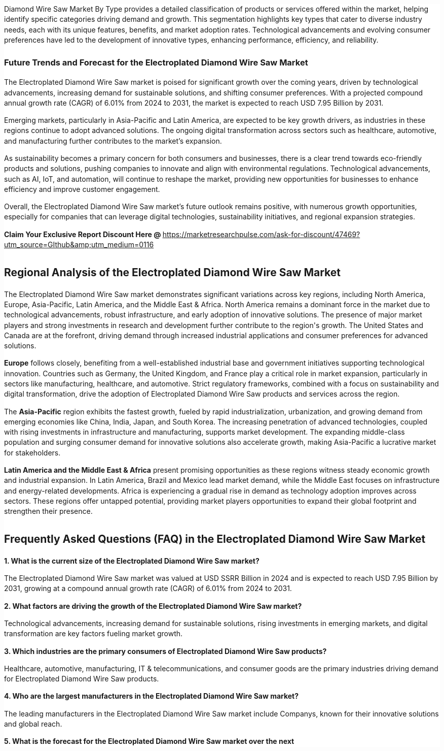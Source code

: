 Diamond Wire Saw Market By Type provides a detailed classification of products or services offered within the market, helping identify specific categories driving demand and growth. This segmentation highlights key types that cater to diverse industry needs, each with its unique features, benefits, and market adoption rates. Technological advancements and evolving consumer preferences have led to the development of innovative types, enhancing performance, efficiency, and reliability.</p><h3>Future Trends and Forecast for the Electroplated Diamond Wire Saw Market</h3><p>The Electroplated Diamond Wire Saw market is poised for significant growth over the coming years, driven by technological advancements, increasing demand for sustainable solutions, and shifting consumer preferences. With a projected compound annual growth rate (CAGR) of 6.01% from 2024 to 2031, the market is expected to reach USD 7.95 Billion by 2031.</p><p>Emerging markets, particularly in Asia-Pacific and Latin America, are expected to be key growth drivers, as industries in these regions continue to adopt advanced solutions. The ongoing digital transformation across sectors such as healthcare, automotive, and manufacturing further contributes to the market&rsquo;s expansion.</p><p>As sustainability becomes a primary concern for both consumers and businesses, there is a clear trend towards eco-friendly products and solutions, pushing companies to innovate and align with environmental regulations. Technological advancements, such as AI, IoT, and automation, will continue to reshape the market, providing new opportunities for businesses to enhance efficiency and improve customer engagement.</p><p>Overall, the Electroplated Diamond Wire Saw market&rsquo;s future outlook remains positive, with numerous growth opportunities, especially for companies that can leverage digital technologies, sustainability initiatives, and regional expansion strategies.</p><p><strong>Claim Your Exclusive Report Discount Here @ </strong><a href="https://marketresearchpulse.com/ask-for-discount/47469?utm_source=GIthub&amp;utm_medium=0116">https://marketresearchpulse.com/ask-for-discount/47469?utm_source=GIthub&amp;utm_medium=0116</a></p><h2><strong>Regional Analysis of the Electroplated Diamond Wire Saw Market</strong></h2><p>The Electroplated Diamond Wire Saw market demonstrates significant variations across key regions, including North America, Europe, Asia-Pacific, Latin America, and the Middle East &amp; Africa. North America remains a dominant force in the market due to technological advancements, robust infrastructure, and early adoption of innovative solutions. The presence of major market players and strong investments in research and development further contribute to the region's growth. The United States and Canada are at the forefront, driving demand through increased industrial applications and consumer preferences for advanced solutions.</p><p><strong>Europe</strong> follows closely, benefiting from a well-established industrial base and government initiatives supporting technological innovation. Countries such as Germany, the United Kingdom, and France play a critical role in market expansion, particularly in sectors like manufacturing, healthcare, and automotive. Strict regulatory frameworks, combined with a focus on sustainability and digital transformation, drive the adoption of Electroplated Diamond Wire Saw products and services across the region.</p><p>The <strong>Asia-Pacific</strong> region exhibits the fastest growth, fueled by rapid industrialization, urbanization, and growing demand from emerging economies like China, India, Japan, and South Korea. The increasing penetration of advanced technologies, coupled with rising investments in infrastructure and manufacturing, supports market development. The expanding middle-class population and surging consumer demand for innovative solutions also accelerate growth, making Asia-Pacific a lucrative market for stakeholders.</p><p><strong>Latin America and the Middle East &amp; Africa</strong> present promising opportunities as these regions witness steady economic growth and industrial expansion. In Latin America, Brazil and Mexico lead market demand, while the Middle East focuses on infrastructure and energy-related developments. Africa is experiencing a gradual rise in demand as technology adoption improves across sectors. These regions offer untapped potential, providing market players opportunities to expand their global footprint and strengthen their presence.</p><h2><strong>Frequently Asked Questions (FAQ) in the Electroplated Diamond Wire Saw Market</strong></h2><p><strong>1. What is the current size of the Electroplated Diamond Wire Saw market?</strong></p><p>The Electroplated Diamond Wire Saw market was valued at USD SSRR Billion in 2024 and is expected to reach USD 7.95 Billion by 2031, growing at a compound annual growth rate (CAGR) of 6.01% from 2024 to 2031.</p><p><strong>2. What factors are driving the growth of the Electroplated Diamond Wire Saw market?</strong></p><p>Technological advancements, increasing demand for sustainable solutions, rising investments in emerging markets, and digital transformation are key factors fueling market growth.</p><p><strong>3. Which industries are the primary consumers of Electroplated Diamond Wire Saw products?</strong></p><p>Healthcare, automotive, manufacturing, IT &amp; telecommunications, and consumer goods are the primary industries driving demand for Electroplated Diamond Wire Saw products.</p><p><strong>4. Who are the largest manufacturers in the Electroplated Diamond Wire Saw market?</strong></p><p>The leading manufacturers in the Electroplated Diamond Wire Saw market include Companys, known for their innovative solutions and global reach.</p><p><strong>5. What is the forecast for the Electroplated Diamond Wire Saw market over the next